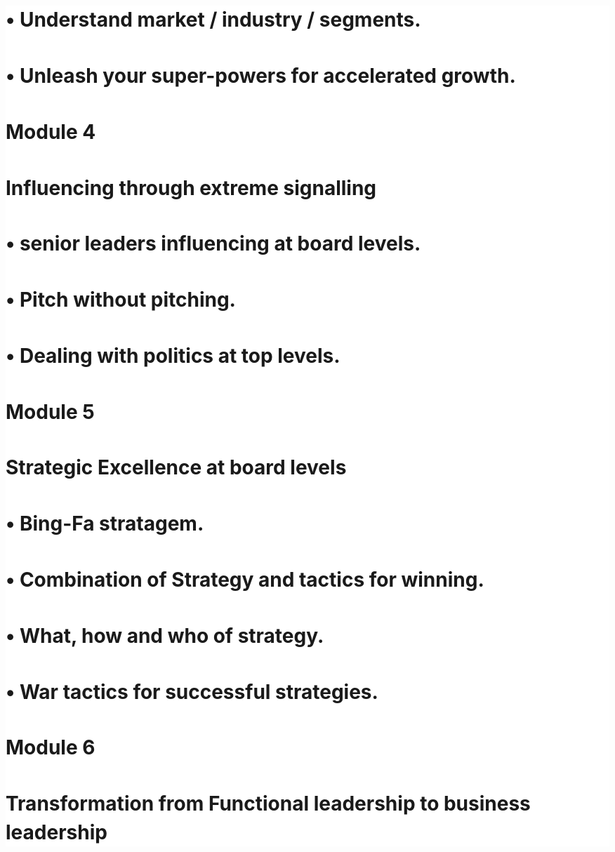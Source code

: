 # • Understand market / industry / segments.

# • Unleash your super-powers for accelerated growth.

# 

# Module 4

# Influencing through extreme signalling

# • senior leaders influencing at board levels.

# • Pitch without pitching.

# • Dealing with politics at top levels.

# Module 5

# Strategic Excellence at board levels

# • Bing-Fa stratagem.

# • Combination of Strategy and tactics for winning.

# • What, how and who of strategy.

# • War tactics for successful strategies.

# 

# Module 6

# Transformation from Functional leadership to business leadership
